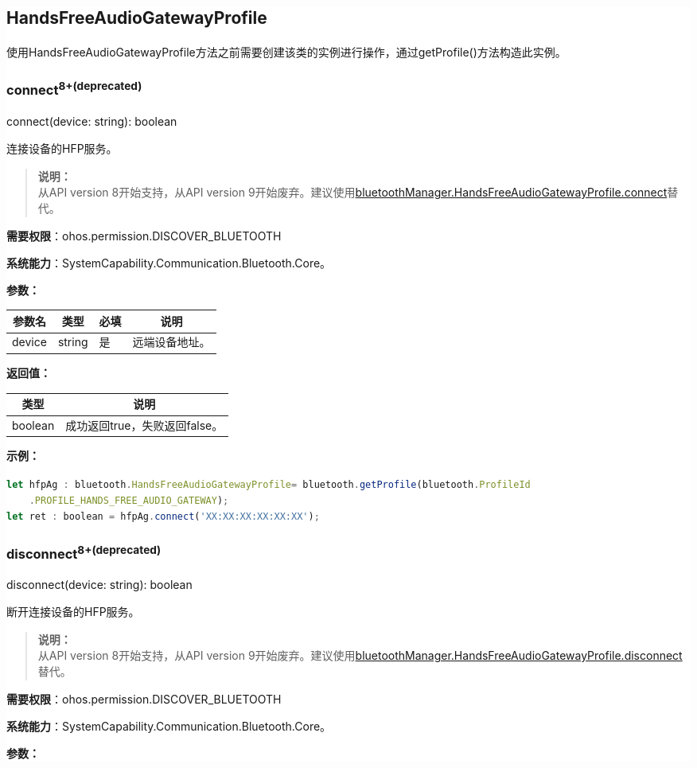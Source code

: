 
## HandsFreeAudioGatewayProfile

使用HandsFreeAudioGatewayProfile方法之前需要创建该类的实例进行操作，通过getProfile()方法构造此实例。


### connect<sup>8+</sup><sup>(deprecated)</sup><a name="hfp-connect"></a>

connect(device: string): boolean

连接设备的HFP服务。

> **说明：**<br/>
> 从API version 8开始支持，从API version 9开始废弃。建议使用[bluetoothManager.HandsFreeAudioGatewayProfile.connect](js-apis-bluetoothManager.md#connect-1)替代。

**需要权限**：ohos.permission.DISCOVER_BLUETOOTH

**系统能力**：SystemCapability.Communication.Bluetooth.Core。

**参数：**

| 参数名    | 类型     | 必填   | 说明      |
| ------ | ------ | ---- | ------- |
| device | string | 是    | 远端设备地址。 |

**返回值：**

| 类型      | 说明                  |
| ------- | ------------------- |
| boolean | 成功返回true，失败返回false。 |

**示例：**

```js
let hfpAg : bluetooth.HandsFreeAudioGatewayProfile= bluetooth.getProfile(bluetooth.ProfileId
    .PROFILE_HANDS_FREE_AUDIO_GATEWAY);
let ret : boolean = hfpAg.connect('XX:XX:XX:XX:XX:XX');
```


### disconnect<sup>8+</sup><sup>(deprecated)</sup><a name="hfp-disconnect"></a>

disconnect(device: string): boolean

断开连接设备的HFP服务。

> **说明：**<br/>
> 从API version 8开始支持，从API version 9开始废弃。建议使用[bluetoothManager.HandsFreeAudioGatewayProfile.disconnect](js-apis-bluetoothManager.md#disconnect-1)替代。

**需要权限**：ohos.permission.DISCOVER_BLUETOOTH

**系统能力**：SystemCapability.Communication.Bluetooth.Core。

**参数：**
